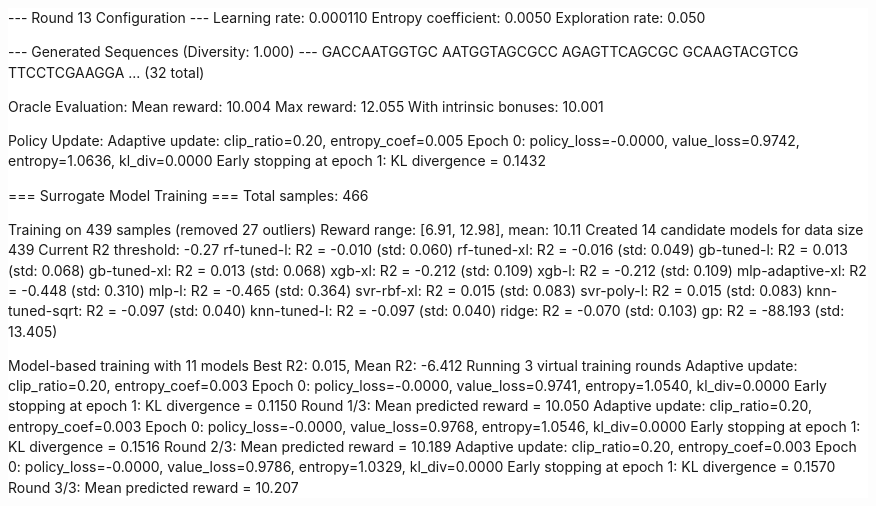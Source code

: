 --- Round 13 Configuration ---
Learning rate: 0.000110
Entropy coefficient: 0.0050
Exploration rate: 0.050

--- Generated Sequences (Diversity: 1.000) ---
  GACCAATGGTGC
  AATGGTAGCGCC
  AGAGTTCAGCGC
  GCAAGTACGTCG
  TTCCTCGAAGGA
  ... (32 total)

Oracle Evaluation:
  Mean reward: 10.004
  Max reward: 12.055
  With intrinsic bonuses: 10.001

Policy Update:
  Adaptive update: clip_ratio=0.20, entropy_coef=0.005
    Epoch 0: policy_loss=-0.0000, value_loss=0.9742, entropy=1.0636, kl_div=0.0000
    Early stopping at epoch 1: KL divergence = 0.1432

=== Surrogate Model Training ===
Total samples: 466

Training on 439 samples (removed 27 outliers)
Reward range: [6.91, 12.98], mean: 10.11
  Created 14 candidate models for data size 439
Current R2 threshold: -0.27
  rf-tuned-l: R2 = -0.010 (std: 0.060)
  rf-tuned-xl: R2 = -0.016 (std: 0.049)
  gb-tuned-l: R2 = 0.013 (std: 0.068)
  gb-tuned-xl: R2 = 0.013 (std: 0.068)
  xgb-xl: R2 = -0.212 (std: 0.109)
  xgb-l: R2 = -0.212 (std: 0.109)
  mlp-adaptive-xl: R2 = -0.448 (std: 0.310)
  mlp-l: R2 = -0.465 (std: 0.364)
  svr-rbf-xl: R2 = 0.015 (std: 0.083)
  svr-poly-l: R2 = 0.015 (std: 0.083)
  knn-tuned-sqrt: R2 = -0.097 (std: 0.040)
  knn-tuned-l: R2 = -0.097 (std: 0.040)
  ridge: R2 = -0.070 (std: 0.103)
  gp: R2 = -88.193 (std: 13.405)

Model-based training with 11 models
Best R2: 0.015, Mean R2: -6.412
Running 3 virtual training rounds
  Adaptive update: clip_ratio=0.20, entropy_coef=0.003
    Epoch 0: policy_loss=-0.0000, value_loss=0.9741, entropy=1.0540, kl_div=0.0000
    Early stopping at epoch 1: KL divergence = 0.1150
  Round 1/3: Mean predicted reward = 10.050
  Adaptive update: clip_ratio=0.20, entropy_coef=0.003
    Epoch 0: policy_loss=-0.0000, value_loss=0.9768, entropy=1.0546, kl_div=0.0000
    Early stopping at epoch 1: KL divergence = 0.1516
  Round 2/3: Mean predicted reward = 10.189
  Adaptive update: clip_ratio=0.20, entropy_coef=0.003
    Epoch 0: policy_loss=-0.0000, value_loss=0.9786, entropy=1.0329, kl_div=0.0000
    Early stopping at epoch 1: KL divergence = 0.1570
  Round 3/3: Mean predicted reward = 10.207
